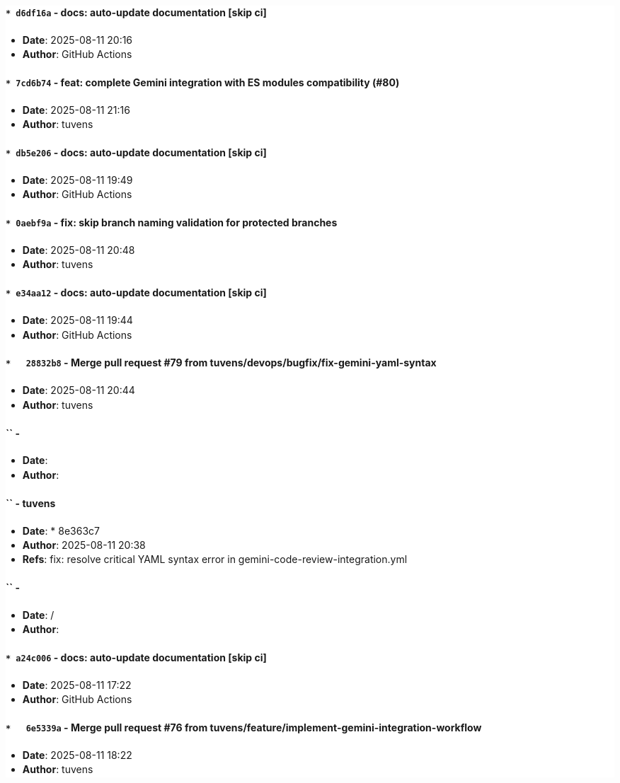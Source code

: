 #### `* d6df16a` - docs: auto-update documentation [skip ci]
- **Date**: 2025-08-11 20:16
- **Author**: GitHub Actions

#### `* 7cd6b74` - feat: complete Gemini integration with ES modules compatibility (#80)
- **Date**: 2025-08-11 21:16
- **Author**: tuvens

#### `* db5e206` - docs: auto-update documentation [skip ci]
- **Date**: 2025-08-11 19:49
- **Author**: GitHub Actions

#### `* 0aebf9a` - fix: skip branch naming validation for protected branches
- **Date**: 2025-08-11 20:48
- **Author**: tuvens

#### `* e34aa12` - docs: auto-update documentation [skip ci]
- **Date**: 2025-08-11 19:44
- **Author**: GitHub Actions

#### `*   28832b8` - Merge pull request #79 from tuvens/devops/bugfix/fix-gemini-yaml-syntax
- **Date**: 2025-08-11 20:44
- **Author**: tuvens

#### `` - 
- **Date**:   
- **Author**: 

#### `` - tuvens
- **Date**:  * 8e363c7
- **Author**: 2025-08-11 20:38
- **Refs**: fix: resolve critical YAML syntax error in gemini-code-review-integration.yml

#### `` - 
- **Date**: /  
- **Author**: 

#### `* a24c006` - docs: auto-update documentation [skip ci]
- **Date**: 2025-08-11 17:22
- **Author**: GitHub Actions

#### `*   6e5339a` - Merge pull request #76 from tuvens/feature/implement-gemini-integration-workflow
- **Date**: 2025-08-11 18:22
- **Author**: tuvens
